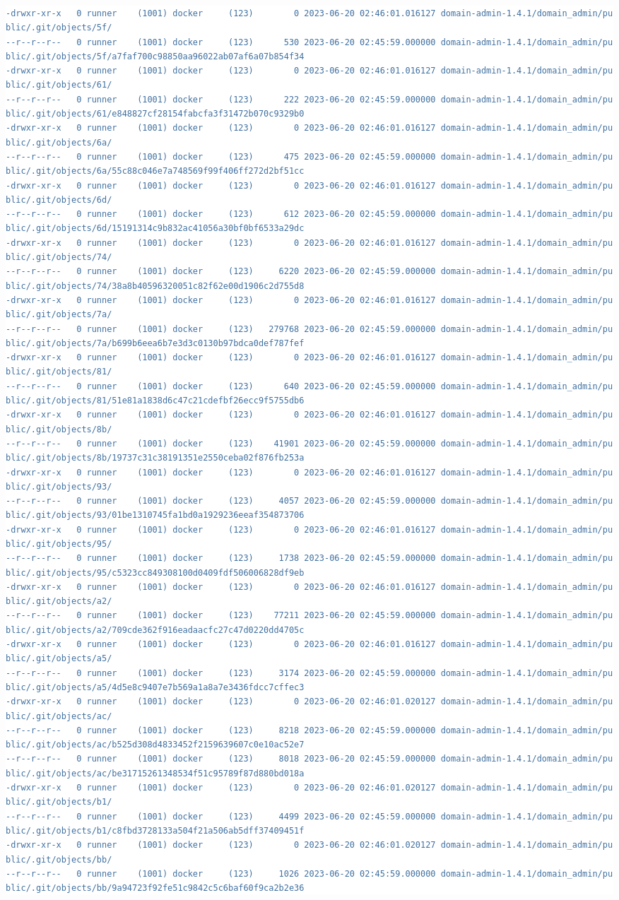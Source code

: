 ```diff
-drwxr-xr-x   0 runner    (1001) docker     (123)        0 2023-06-20 02:46:01.016127 domain-admin-1.4.1/domain_admin/public/.git/objects/5f/
--r--r--r--   0 runner    (1001) docker     (123)      530 2023-06-20 02:45:59.000000 domain-admin-1.4.1/domain_admin/public/.git/objects/5f/a7faf700c98850aa96022ab07af6a07b854f34
-drwxr-xr-x   0 runner    (1001) docker     (123)        0 2023-06-20 02:46:01.016127 domain-admin-1.4.1/domain_admin/public/.git/objects/61/
--r--r--r--   0 runner    (1001) docker     (123)      222 2023-06-20 02:45:59.000000 domain-admin-1.4.1/domain_admin/public/.git/objects/61/e848827cf28154fabcfa3f31472b070c9329b0
-drwxr-xr-x   0 runner    (1001) docker     (123)        0 2023-06-20 02:46:01.016127 domain-admin-1.4.1/domain_admin/public/.git/objects/6a/
--r--r--r--   0 runner    (1001) docker     (123)      475 2023-06-20 02:45:59.000000 domain-admin-1.4.1/domain_admin/public/.git/objects/6a/55c88c046e7a748569f99f406ff272d2bf51cc
-drwxr-xr-x   0 runner    (1001) docker     (123)        0 2023-06-20 02:46:01.016127 domain-admin-1.4.1/domain_admin/public/.git/objects/6d/
--r--r--r--   0 runner    (1001) docker     (123)      612 2023-06-20 02:45:59.000000 domain-admin-1.4.1/domain_admin/public/.git/objects/6d/15191314c9b832ac41056a30bf0bf6533a29dc
-drwxr-xr-x   0 runner    (1001) docker     (123)        0 2023-06-20 02:46:01.016127 domain-admin-1.4.1/domain_admin/public/.git/objects/74/
--r--r--r--   0 runner    (1001) docker     (123)     6220 2023-06-20 02:45:59.000000 domain-admin-1.4.1/domain_admin/public/.git/objects/74/38a8b40596320051c82f62e00d1906c2d755d8
-drwxr-xr-x   0 runner    (1001) docker     (123)        0 2023-06-20 02:46:01.016127 domain-admin-1.4.1/domain_admin/public/.git/objects/7a/
--r--r--r--   0 runner    (1001) docker     (123)   279768 2023-06-20 02:45:59.000000 domain-admin-1.4.1/domain_admin/public/.git/objects/7a/b699b6eea6b7e3d3c0130b97bdca0def787fef
-drwxr-xr-x   0 runner    (1001) docker     (123)        0 2023-06-20 02:46:01.016127 domain-admin-1.4.1/domain_admin/public/.git/objects/81/
--r--r--r--   0 runner    (1001) docker     (123)      640 2023-06-20 02:45:59.000000 domain-admin-1.4.1/domain_admin/public/.git/objects/81/51e81a1838d6c47c21cdefbf26ecc9f5755db6
-drwxr-xr-x   0 runner    (1001) docker     (123)        0 2023-06-20 02:46:01.016127 domain-admin-1.4.1/domain_admin/public/.git/objects/8b/
--r--r--r--   0 runner    (1001) docker     (123)    41901 2023-06-20 02:45:59.000000 domain-admin-1.4.1/domain_admin/public/.git/objects/8b/19737c31c38191351e2550ceba02f876fb253a
-drwxr-xr-x   0 runner    (1001) docker     (123)        0 2023-06-20 02:46:01.016127 domain-admin-1.4.1/domain_admin/public/.git/objects/93/
--r--r--r--   0 runner    (1001) docker     (123)     4057 2023-06-20 02:45:59.000000 domain-admin-1.4.1/domain_admin/public/.git/objects/93/01be1310745fa1bd0a1929236eeaf354873706
-drwxr-xr-x   0 runner    (1001) docker     (123)        0 2023-06-20 02:46:01.016127 domain-admin-1.4.1/domain_admin/public/.git/objects/95/
--r--r--r--   0 runner    (1001) docker     (123)     1738 2023-06-20 02:45:59.000000 domain-admin-1.4.1/domain_admin/public/.git/objects/95/c5323cc849308100d0409fdf506006828df9eb
-drwxr-xr-x   0 runner    (1001) docker     (123)        0 2023-06-20 02:46:01.016127 domain-admin-1.4.1/domain_admin/public/.git/objects/a2/
--r--r--r--   0 runner    (1001) docker     (123)    77211 2023-06-20 02:45:59.000000 domain-admin-1.4.1/domain_admin/public/.git/objects/a2/709cde362f916eadaacfc27c47d0220dd4705c
-drwxr-xr-x   0 runner    (1001) docker     (123)        0 2023-06-20 02:46:01.016127 domain-admin-1.4.1/domain_admin/public/.git/objects/a5/
--r--r--r--   0 runner    (1001) docker     (123)     3174 2023-06-20 02:45:59.000000 domain-admin-1.4.1/domain_admin/public/.git/objects/a5/4d5e8c9407e7b569a1a8a7e3436fdcc7cffec3
-drwxr-xr-x   0 runner    (1001) docker     (123)        0 2023-06-20 02:46:01.020127 domain-admin-1.4.1/domain_admin/public/.git/objects/ac/
--r--r--r--   0 runner    (1001) docker     (123)     8218 2023-06-20 02:45:59.000000 domain-admin-1.4.1/domain_admin/public/.git/objects/ac/b525d308d4833452f2159639607c0e10ac52e7
--r--r--r--   0 runner    (1001) docker     (123)     8018 2023-06-20 02:45:59.000000 domain-admin-1.4.1/domain_admin/public/.git/objects/ac/be31715261348534f51c95789f87d880bd018a
-drwxr-xr-x   0 runner    (1001) docker     (123)        0 2023-06-20 02:46:01.020127 domain-admin-1.4.1/domain_admin/public/.git/objects/b1/
--r--r--r--   0 runner    (1001) docker     (123)     4499 2023-06-20 02:45:59.000000 domain-admin-1.4.1/domain_admin/public/.git/objects/b1/c8fbd3728133a504f21a506ab5dff37409451f
-drwxr-xr-x   0 runner    (1001) docker     (123)        0 2023-06-20 02:46:01.020127 domain-admin-1.4.1/domain_admin/public/.git/objects/bb/
--r--r--r--   0 runner    (1001) docker     (123)     1026 2023-06-20 02:45:59.000000 domain-admin-1.4.1/domain_admin/public/.git/objects/bb/9a94723f92fe51c9842c5c6baf60f9ca2b2e36
```